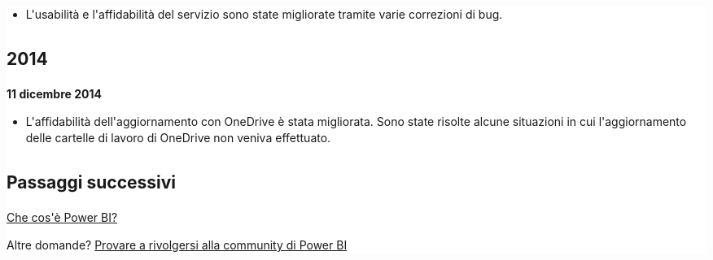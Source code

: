 * L'usabilità e l'affidabilità del servizio sono state migliorate tramite varie correzioni di bug.

## <a name="2014"></a>2014
**11 dicembre 2014**

* L'affidabilità dell'aggiornamento con OneDrive è stata migliorata.  Sono state risolte alcune situazioni in cui l'aggiornamento delle cartelle di lavoro di OneDrive non veniva effettuato.

## <a name="next-steps"></a>Passaggi successivi
[Che cos'è Power BI?](power-bi-overview.md)  

Altre domande? [Provare a rivolgersi alla community di Power BI](https://community.powerbi.com/)

